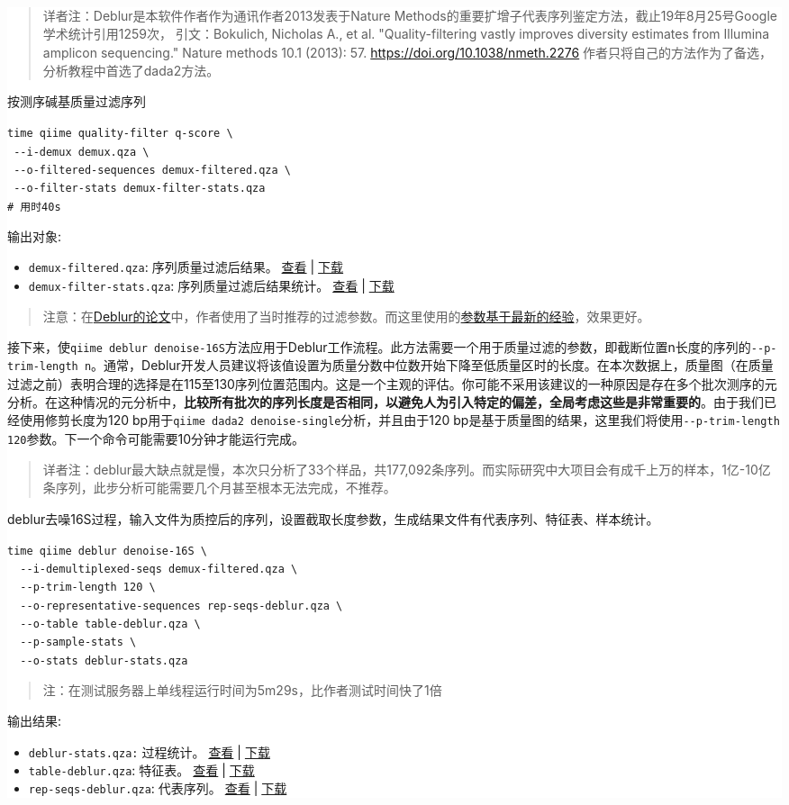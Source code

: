 > 详者注：Deblur是本软件作者作为通讯作者2013发表于Nature Methods的重要扩增子代表序列鉴定方法，截止19年8月25号Google学术统计引用1259次，
引文：Bokulich, Nicholas A., et al. "Quality-filtering vastly improves diversity estimates from Illumina amplicon sequencing." Nature methods 10.1 (2013): 57. https://doi.org/10.1038/nmeth.2276 作者只将自己的方法作为了备选，分析教程中首选了dada2方法。

按测序碱基质量过滤序列

```
time qiime quality-filter q-score \
 --i-demux demux.qza \
 --o-filtered-sequences demux-filtered.qza \
 --o-filter-stats demux-filter-stats.qza
# 用时40s
```

输出对象:
- `demux-filtered.qza`: 序列质量过滤后结果。 [查看](https://view.qiime2.org/?src=https%3A%2F%2Fdocs.qiime2.org%2F2020.2%2Fdata%2Ftutorials%2Fmoving-pictures%2Fdemux-filtered.qza) | [下载](https://docs.qiime2.org/2020.2/data/tutorials/moving-pictures/demux-filtered.qza)
- `demux-filter-stats.qza`: 序列质量过滤后结果统计。 [查看](https://view.qiime2.org/?src=https%3A%2F%2Fdocs.qiime2.org%2F2020.2%2Fdata%2Ftutorials%2Fmoving-pictures%2Fdemux-filter-stats.qza) | [下载](https://docs.qiime2.org/2020.2/data/tutorials/moving-pictures/demux-filter-stats.qza)

> 注意：在[Deblur的论文](http://msystems.asm.org/content/2/2/e00191-16)中，作者使用了当时推荐的过滤参数。而这里使用的[参数基于最新的经验](https://qiita.ucsd.edu/static/doc/html/deblur_quality.html)，效果更好。

接下来，使`qiime deblur denoise-16S`方法应用于Deblur工作流程。此方法需要一个用于质量过滤的参数，即截断位置n长度的序列的`--p-trim-length n`。通常，Deblur开发人员建议将该值设置为质量分数中位数开始下降至低质量区时的长度。在本次数据上，质量图（在质量过滤之前）表明合理的选择是在115至130序列位置范围内。这是一个主观的评估。你可能不采用该建议的一种原因是存在多个批次测序的元分析。在这种情况的元分析中，**比较所有批次的序列长度是否相同，以避免人为引入特定的偏差，全局考虑这些是非常重要的**。由于我们已经使用修剪长度为120 bp用于`qiime dada2 denoise-single`分析，并且由于120 bp是基于质量图的结果，这里我们将使用`--p-trim-length 120`参数。下一个命令可能需要10分钟才能运行完成。

> 详者注：deblur最大缺点就是慢，本次只分析了33个样品，共177,092条序列。而实际研究中大项目会有成千上万的样本，1亿-10亿条序列，此步分析可能需要几个月甚至根本无法完成，不推荐。

deblur去噪16S过程，输入文件为质控后的序列，设置截取长度参数，生成结果文件有代表序列、特征表、样本统计。

```
time qiime deblur denoise-16S \
  --i-demultiplexed-seqs demux-filtered.qza \
  --p-trim-length 120 \
  --o-representative-sequences rep-seqs-deblur.qza \
  --o-table table-deblur.qza \
  --p-sample-stats \
  --o-stats deblur-stats.qza
```

> 注：在测试服务器上单线程运行时间为5m29s，比作者测试时间快了1倍

输出结果:

- `deblur-stats.qza:` 过程统计。 [查看](https://view.qiime2.org/?src=https%3A%2F%2Fdocs.qiime2.org%2F2020.2%2Fdata%2Ftutorials%2Fmoving-pictures%2Fdeblur-stats.qza) | [下载](https://docs.qiime2.org/2020.2/data/tutorials/moving-pictures/deblur-stats.qza)
- `table-deblur.qza`: 特征表。 [查看](https://view.qiime2.org/?src=https%3A%2F%2Fdocs.qiime2.org%2F2020.2%2Fdata%2Ftutorials%2Fmoving-pictures%2Ftable-deblur.qza) | [下载](https://docs.qiime2.org/2020.2/data/tutorials/moving-pictures/table-deblur.qza)
- `rep-seqs-deblur.qza`: 代表序列。 [查看](https://view.qiime2.org/?src=https%3A%2F%2Fdocs.qiime2.org%2F2020.2%2Fdata%2Ftutorials%2Fmoving-pictures%2Frep-seqs-deblur.qza) | [下载](https://docs.qiime2.org/2020.2/data/tutorials/moving-pictures/rep-seqs-deblur.qza)
